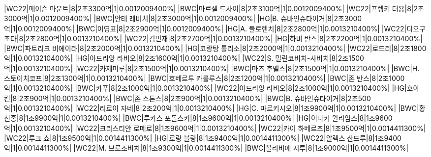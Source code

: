 |WC22|메이슨 마운트|8|2조3300억|1|0.0012009400%|
|BWC|마르셀 드사이|8|2조3100억|1|0.0012009400%|
|WC22|프렝키 더용|8|2조3000억|1|0.0012009400%|
|BWC|안테 레비치|8|2조3000억|1|0.0012009400%|
|HG|B. 슈바인슈타이거|8|2조3000억|1|0.0012009400%|
|BWC|이영표|8|2조2900억|1|0.0012009400%|
|HG|A. 플로렌치|8|2조2800억|1|0.0013210400%|
|WC22|디오구 조타|8|2조2800억|1|0.0013210400%|
|WC22|김민재|8|2조2700억|1|0.0013210400%|
|HG|하비 반스|8|2조2200억|1|0.0013210400%|
|BWC|파트리크 비에이라|8|2조2000억|1|0.0013210400%|
|HG|코랑탕 톨리소|8|2조2000억|1|0.0013210400%|
|WC22|로드리|8|2조1800억|1|0.0013210400%|
|HG|아드리앙 라비오|8|2조1600억|1|0.0013210400%|
|WC22|S. 밀린코비치-사비치|8|2조1500억|1|0.0013210400%|
|WC22|카제미루|8|2조1500억|1|0.0013210400%|
|BWC|마츠 후멜스|8|2조1500억|1|0.0013210400%|
|BWC|H. 스토이치코프|8|2조1300억|1|0.0013210400%|
|BWC|호베르투 카를루스|8|2조1200억|1|0.0013210400%|
|BWC|존 반스|8|2조1000억|1|0.0013210400%|
|BWC|카푸|8|2조1000억|1|0.0013210400%|
|WC22|아드리앙 라비오|8|2조1000억|1|0.0013210400%|
|HG|호아킨|8|2조900억|1|0.0013210400%|
|BWC|존 스톤스|8|2조900억|1|0.0013210400%|
|BWC|B. 슈바인슈타이거|8|2조500억|1|0.0013210400%|
|WC22|리로이 자네|8|2조200억|1|0.0013210400%|
|HG|C. 마르키시오|8|1조9900억|1|0.0013210400%|
|BWC|황선홍|8|1조9900억|1|0.0013210400%|
|BWC|루카스 포돌스키|8|1조9600억|1|0.0013210400%|
|HG|이냐키 윌리암스|8|1조9600억|1|0.0013210400%|
|WC22|크리스티안 로메로|8|1조9600억|1|0.0013210400%|
|WC22|카이 하베르츠|8|1조9500억|1|0.0014411300%|
|WC22|루크 쇼|8|1조9500억|1|0.0014411300%|
|HG|로랑 블랑|8|1조9400억|1|0.0014411300%|
|WC22|알렉스 산드루|8|1조9400억|1|0.0014411300%|
|WC22|M. 브로조비치|8|1조9300억|1|0.0014411300%|
|BWC|올리비에 지루|8|1조9000억|1|0.0014411300%|